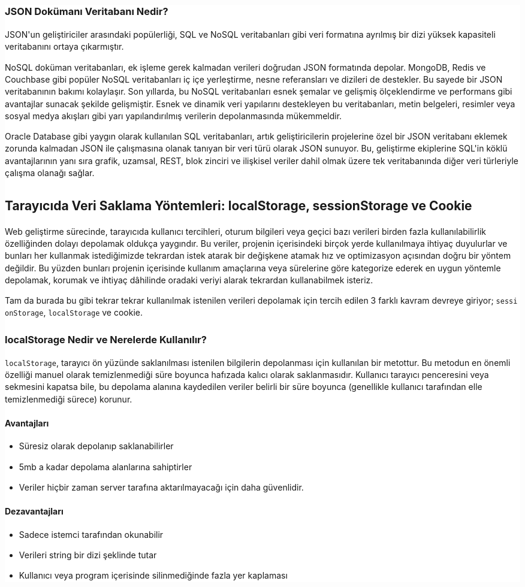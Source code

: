 ### JSON Dokümanı Veritabanı Nedir?

JSON'un geliştiriciler arasındaki popülerliği, SQL ve NoSQL veritabanları gibi veri formatına ayrılmış bir dizi yüksek kapasiteli veritabanını ortaya çıkarmıştır.

NoSQL doküman veritabanları, ek işleme gerek kalmadan verileri doğrudan JSON formatında depolar. MongoDB, Redis ve Couchbase gibi popüler NoSQL veritabanları iç içe yerleştirme, nesne referansları ve dizileri de destekler. Bu sayede bir JSON veritabanının bakımı kolaylaşır. Son yıllarda, bu NoSQL veritabanları esnek şemalar ve gelişmiş ölçeklendirme ve performans gibi avantajlar sunacak şekilde gelişmiştir. Esnek ve dinamik veri yapılarını destekleyen bu veritabanları, metin belgeleri, resimler veya sosyal medya akışları gibi yarı yapılandırılmış verilerin depolanmasında mükemmeldir.

Oracle Database gibi yaygın olarak kullanılan SQL veritabanları, artık geliştiricilerin projelerine özel bir JSON veritabanı eklemek zorunda kalmadan JSON ile çalışmasına olanak tanıyan bir veri türü olarak JSON sunuyor. Bu, geliştirme ekiplerine SQL'in köklü avantajlarının yanı sıra grafik, uzamsal, REST, blok zinciri ve ilişkisel veriler dahil olmak üzere tek veritabanında diğer veri türleriyle çalışma olanağı sağlar.

## Tarayıcıda Veri Saklama Yöntemleri: localStorage, sessionStorage ve Cookie

Web geliştirme sürecinde, tarayıcıda kullanıcı tercihleri, oturum bilgileri veya geçici bazı verileri birden fazla kullanılabilirlik özelliğinden dolayı depolamak oldukça yaygındır. Bu veriler, projenin içerisindeki birçok yerde kullanılmaya ihtiyaç duyulurlar ve bunları her kullanmak istediğimizde tekrardan istek atarak bir değişkene atamak hız ve optimizasyon açısından doğru bir yöntem değildir. Bu yüzden bunları projenin içerisinde kullanım amaçlarına veya sürelerine göre kategorize ederek en uygun yöntemle depolamak, korumak ve ihtiyaç dâhilinde oradaki veriyi alarak tekrardan kullanabilmek isteriz.

Tam da burada bu gibi tekrar tekrar kullanılmak istenilen verileri depolamak için tercih edilen 3 farklı kavram devreye giriyor; `sessionStorage`, `localStorage` ve cookie.

### localStorage Nedir ve Nerelerde Kullanılır?

`localStorage`, tarayıcı ön yüzünde saklanılması istenilen bilgilerin depolanması için kullanılan bir metottur. Bu metodun en önemli özelliği manuel olarak temizlenmediği süre boyunca hafızada kalıcı olarak saklanmasıdır. Kullanıcı tarayıcı penceresini veya sekmesini kapatsa bile, bu depolama alanına kaydedilen veriler belirli bir süre boyunca (genellikle kullanıcı tarafından elle temizlenmediği sürece) korunur.

#### Avantajları

- Süresiz olarak depolanıp saklanabilirler

- 5mb a kadar depolama alanlarına sahiptirler

- Veriler hiçbir zaman server tarafına aktarılmayacağı için daha güvenlidir.

#### Dezavantajları

- Sadece istemci tarafından okunabilir

- Verileri string bir dizi şeklinde tutar

- Kullanıcı veya program içerisinde silinmediğinde fazla yer kaplaması
